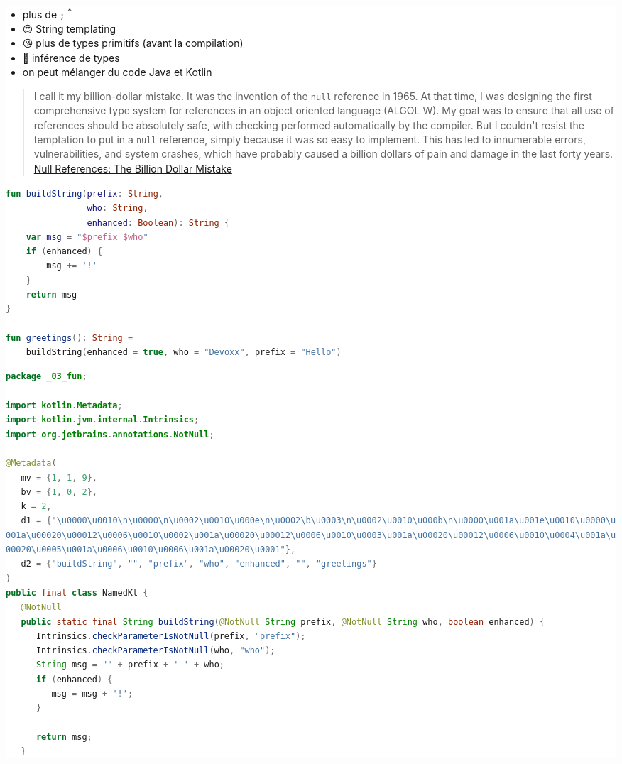 * plus de `;` <sup>*</sup>
* 😍 String templating
* 😘 plus de types primitifs (avant la compilation)
* 🧐 inférence de types
* on peut mélanger du code Java et Kotlin





> I call it my billion-dollar mistake. It was the invention of the <code>null</code> reference in 1965. At that time, I was designing the first comprehensive type system for references in an object oriented language (ALGOL W). My goal was to ensure that all use of references should be absolutely safe, with checking performed automatically by the compiler. But I couldn't resist the temptation to put in a <code>null</code> reference, simply because it was so easy to implement. This has led to innumerable errors, vulnerabilities, and system crashes, which have probably caused a billion dollars of pain and damage in the last forty years.
[Null References: The Billion Dollar Mistake](https://www.infoq.com/presentations/Null-References-The-Billion-Dollar-Mistake-Tony-Hoare)





```kotlin
fun buildString(prefix: String,
                who: String,
                enhanced: Boolean): String {
    var msg = "$prefix $who"
    if (enhanced) {
        msg += '!'
    }
    return msg
}

fun greetings(): String =
    buildString(enhanced = true, who = "Devoxx", prefix = "Hello")
```

```java
package _03_fun;

import kotlin.Metadata;
import kotlin.jvm.internal.Intrinsics;
import org.jetbrains.annotations.NotNull;

@Metadata(
   mv = {1, 1, 9},
   bv = {1, 0, 2},
   k = 2,
   d1 = {"\u0000\u0010\n\u0000\n\u0002\u0010\u000e\n\u0002\b\u0003\n\u0002\u0010\u000b\n\u0000\u001a\u001e\u0010\u0000\u001a\u00020\u00012\u0006\u0010\u0002\u001a\u00020\u00012\u0006\u0010\u0003\u001a\u00020\u00012\u0006\u0010\u0004\u001a\u00020\u0005\u001a\u0006\u0010\u0006\u001a\u00020\u0001"},
   d2 = {"buildString", "", "prefix", "who", "enhanced", "", "greetings"}
)
public final class NamedKt {
   @NotNull
   public static final String buildString(@NotNull String prefix, @NotNull String who, boolean enhanced) {
      Intrinsics.checkParameterIsNotNull(prefix, "prefix");
      Intrinsics.checkParameterIsNotNull(who, "who");
      String msg = "" + prefix + ' ' + who;
      if (enhanced) {
         msg = msg + '!';
      }

      return msg;
   }

```